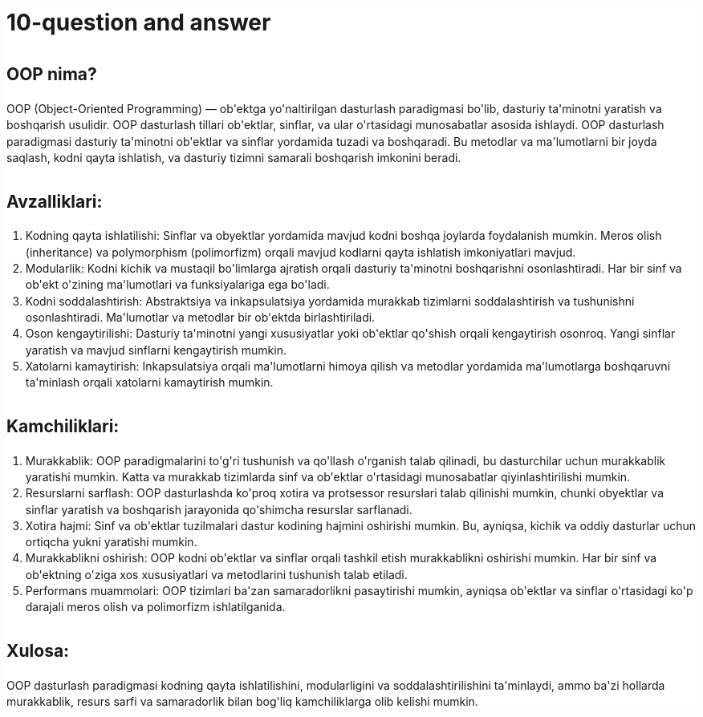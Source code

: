 # 10-question and answer
## OOP nima?
OOP (Object-Oriented Programming) — ob'ektga yo'naltirilgan dasturlash paradigmasi bo'lib, dasturiy ta'minotni yaratish va boshqarish usulidir. OOP dasturlash tillari ob'ektlar, sinflar, va ular o'rtasidagi munosabatlar asosida ishlaydi.
OOP dasturlash paradigmasi dasturiy ta'minotni ob'ektlar va sinflar yordamida tuzadi va boshqaradi. Bu metodlar va ma'lumotlarni bir joyda saqlash, kodni qayta ishlatish, va dasturiy tizimni samarali boshqarish imkonini beradi.
## Avzalliklari:
1. Kodning qayta ishlatilishi:
Sinflar va obyektlar yordamida mavjud kodni boshqa joylarda foydalanish mumkin. Meros olish (inheritance) va polymorphism (polimorfizm) orqali mavjud kodlarni qayta ishlatish imkoniyatlari mavjud.
2. Modularlik:
Kodni kichik va mustaqil bo'limlarga ajratish orqali dasturiy ta'minotni boshqarishni osonlashtiradi. Har bir sinf va ob'ekt o'zining ma'lumotlari va funksiyalariga ega bo'ladi.
3. Kodni soddalashtirish:
Abstraktsiya va inkapsulatsiya yordamida murakkab tizimlarni soddalashtirish va tushunishni osonlashtiradi. Ma'lumotlar va metodlar bir ob'ektda birlashtiriladi.
4. Oson kengaytirilishi:
Dasturiy ta'minotni yangi xususiyatlar yoki ob'ektlar qo'shish orqali kengaytirish osonroq. Yangi sinflar yaratish va mavjud sinflarni kengaytirish mumkin.
5. Xatolarni kamaytirish:
Inkapsulatsiya orqali ma'lumotlarni himoya qilish va metodlar yordamida ma'lumotlarga boshqaruvni ta'minlash orqali xatolarni kamaytirish mumkin.

## Kamchiliklari:
1. Murakkablik:
OOP paradigmalarini to'g'ri tushunish va qo'llash o'rganish talab qilinadi, bu dasturchilar uchun murakkablik yaratishi mumkin. Katta va murakkab tizimlarda sinf va ob'ektlar o'rtasidagi munosabatlar qiyinlashtirilishi mumkin.
2. Resurslarni sarflash:
OOP dasturlashda ko'proq xotira va protsessor resurslari talab qilinishi mumkin, chunki obyektlar va sinflar yaratish va boshqarish jarayonida qo'shimcha resurslar sarflanadi.
3. Xotira hajmi:
Sinf va ob'ektlar tuzilmalari dastur kodining hajmini oshirishi mumkin. Bu, ayniqsa, kichik va oddiy dasturlar uchun ortiqcha yukni yaratishi mumkin.
4. Murakkablikni oshirish:
OOP kodni ob'ektlar va sinflar orqali tashkil etish murakkablikni oshirishi mumkin. Har bir sinf va ob'ektning o'ziga xos xususiyatlari va metodlarini tushunish talab etiladi.
5. Performans muammolari:
OOP tizimlari ba'zan samaradorlikni pasaytirishi mumkin, ayniqsa ob'ektlar va sinflar o'rtasidagi ko'p darajali meros olish va polimorfizm ishlatilganida.


## Xulosa:
OOP dasturlash paradigmasi kodning qayta ishlatilishini, modularligini va soddalashtirilishini ta'minlaydi, ammo ba'zi hollarda murakkablik, resurs sarfi va samaradorlik bilan bog'liq kamchiliklarga olib kelishi mumkin.
